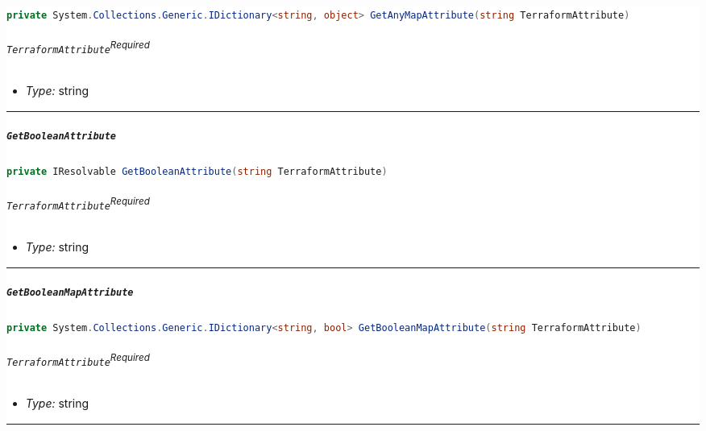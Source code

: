 ```csharp
private System.Collections.Generic.IDictionary<string, object> GetAnyMapAttribute(string TerraformAttribute)
```

###### `TerraformAttribute`<sup>Required</sup> <a name="TerraformAttribute" id="rhizo-co-terraform-provider-oci.dataOciAiAnomalyDetectionDetectAnomalyJobs.DataOciAiAnomalyDetectionDetectAnomalyJobsDetectAnomalyJobCollectionItemsInputDetailsDataOutputReference.getAnyMapAttribute.parameter.terraformAttribute"></a>

- *Type:* string

---

##### `GetBooleanAttribute` <a name="GetBooleanAttribute" id="rhizo-co-terraform-provider-oci.dataOciAiAnomalyDetectionDetectAnomalyJobs.DataOciAiAnomalyDetectionDetectAnomalyJobsDetectAnomalyJobCollectionItemsInputDetailsDataOutputReference.getBooleanAttribute"></a>

```csharp
private IResolvable GetBooleanAttribute(string TerraformAttribute)
```

###### `TerraformAttribute`<sup>Required</sup> <a name="TerraformAttribute" id="rhizo-co-terraform-provider-oci.dataOciAiAnomalyDetectionDetectAnomalyJobs.DataOciAiAnomalyDetectionDetectAnomalyJobsDetectAnomalyJobCollectionItemsInputDetailsDataOutputReference.getBooleanAttribute.parameter.terraformAttribute"></a>

- *Type:* string

---

##### `GetBooleanMapAttribute` <a name="GetBooleanMapAttribute" id="rhizo-co-terraform-provider-oci.dataOciAiAnomalyDetectionDetectAnomalyJobs.DataOciAiAnomalyDetectionDetectAnomalyJobsDetectAnomalyJobCollectionItemsInputDetailsDataOutputReference.getBooleanMapAttribute"></a>

```csharp
private System.Collections.Generic.IDictionary<string, bool> GetBooleanMapAttribute(string TerraformAttribute)
```

###### `TerraformAttribute`<sup>Required</sup> <a name="TerraformAttribute" id="rhizo-co-terraform-provider-oci.dataOciAiAnomalyDetectionDetectAnomalyJobs.DataOciAiAnomalyDetectionDetectAnomalyJobsDetectAnomalyJobCollectionItemsInputDetailsDataOutputReference.getBooleanMapAttribute.parameter.terraformAttribute"></a>

- *Type:* string

---